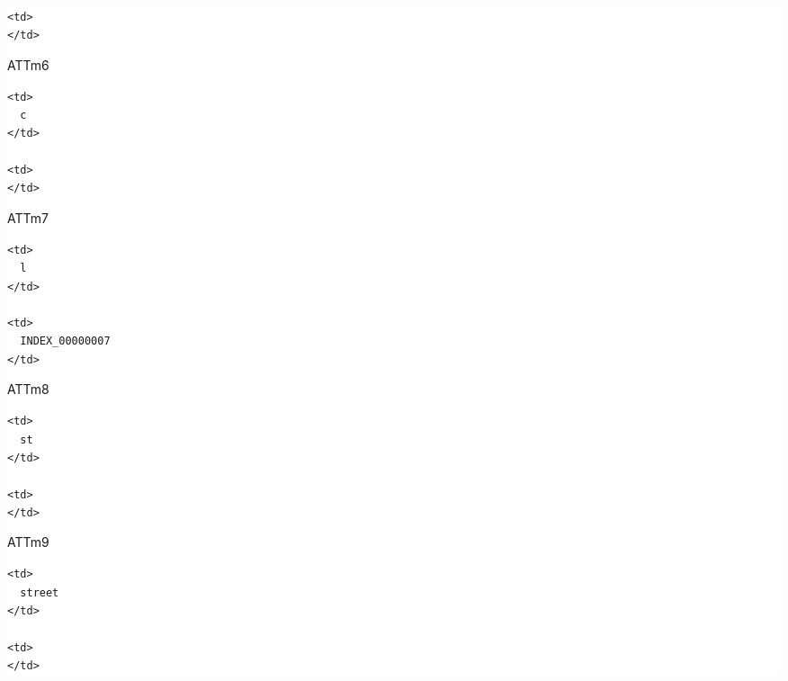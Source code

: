     <td>
    </td>
  </tr>
  
  <tr>
    <td>
      ATTm6
    </td>
    
    <td>
      c
    </td>
    
    <td>
    </td>
  </tr>
  
  <tr>
    <td>
      ATTm7
    </td>
    
    <td>
      l
    </td>
    
    <td>
      INDEX_00000007
    </td>
  </tr>
  
  <tr>
    <td>
      ATTm8
    </td>
    
    <td>
      st
    </td>
    
    <td>
    </td>
  </tr>
  
  <tr>
    <td>
      ATTm9
    </td>
    
    <td>
      street
    </td>
    
    <td>
    </td>
  </tr>
  